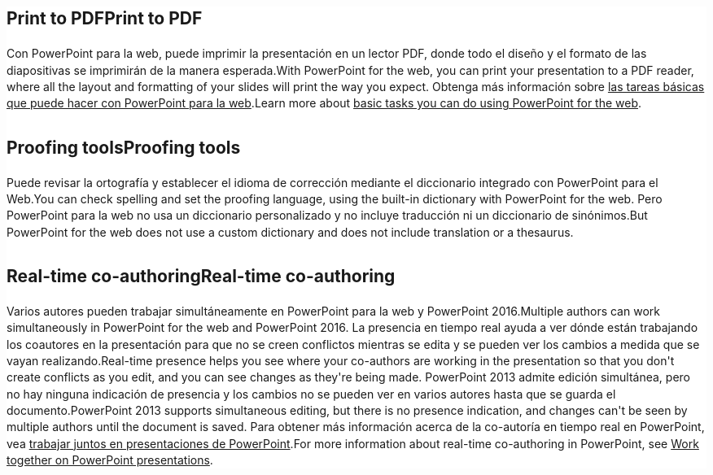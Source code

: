 ## <a name="print-to-pdf"></a><span data-ttu-id="bbef6-235">Print to PDF</span><span class="sxs-lookup"><span data-stu-id="bbef6-235">Print to PDF</span></span>
<span data-ttu-id="bbef6-236"><a name="bkmk_PrinttoPDF"> </a></span><span class="sxs-lookup"><span data-stu-id="bbef6-236"></span></span>

<span data-ttu-id="bbef6-237">Con PowerPoint para la web, puede imprimir la presentación en un lector PDF, donde todo el diseño y el formato de las diapositivas se imprimirán de la manera esperada.</span><span class="sxs-lookup"><span data-stu-id="bbef6-237">With PowerPoint for the web, you can print your presentation to a PDF reader, where all the layout and formatting of your slides will print the way you expect.</span></span> <span data-ttu-id="bbef6-238">Obtenga más información sobre [las tareas básicas que puede hacer con PowerPoint para la web](https://go.microsoft.com/fwlink/?LinkId=272775).</span><span class="sxs-lookup"><span data-stu-id="bbef6-238">Learn more about [basic tasks you can do using PowerPoint for the web](https://go.microsoft.com/fwlink/?LinkId=272775).</span></span>
  
## <a name="proofing-tools"></a><span data-ttu-id="bbef6-239">Proofing tools</span><span class="sxs-lookup"><span data-stu-id="bbef6-239">Proofing tools</span></span>
<span data-ttu-id="bbef6-240"><a name="bkmk_ProofingTools"> </a></span><span class="sxs-lookup"><span data-stu-id="bbef6-240"></span></span>

<span data-ttu-id="bbef6-241">Puede revisar la ortografía y establecer el idioma de corrección mediante el diccionario integrado con PowerPoint para el Web.</span><span class="sxs-lookup"><span data-stu-id="bbef6-241">You can check spelling and set the proofing language, using the built-in dictionary with PowerPoint for the web.</span></span> <span data-ttu-id="bbef6-242">Pero PowerPoint para la web no usa un diccionario personalizado y no incluye traducción ni un diccionario de sinónimos.</span><span class="sxs-lookup"><span data-stu-id="bbef6-242">But PowerPoint for the web does not use a custom dictionary and does not include translation or a thesaurus.</span></span>
  
## <a name="real-time-co-authoring"></a><span data-ttu-id="bbef6-243">Real-time co-authoring</span><span class="sxs-lookup"><span data-stu-id="bbef6-243">Real-time co-authoring</span></span>
<span data-ttu-id="bbef6-244"><a name="bkmk_Coauthoring"> </a></span><span class="sxs-lookup"><span data-stu-id="bbef6-244"></span></span>

<span data-ttu-id="bbef6-245">Varios autores pueden trabajar simultáneamente en PowerPoint para la web y PowerPoint 2016.</span><span class="sxs-lookup"><span data-stu-id="bbef6-245">Multiple authors can work simultaneously in PowerPoint for the web and PowerPoint 2016.</span></span> <span data-ttu-id="bbef6-246">La presencia en tiempo real ayuda a ver dónde están trabajando los coautores en la presentación para que no se creen conflictos mientras se edita y se pueden ver los cambios a medida que se vayan realizando.</span><span class="sxs-lookup"><span data-stu-id="bbef6-246">Real-time presence helps you see where your co-authors are working in the presentation so that you don't create conflicts as you edit, and you can see changes as they're being made.</span></span> <span data-ttu-id="bbef6-247">PowerPoint 2013 admite edición simultánea, pero no hay ninguna indicación de presencia y los cambios no se pueden ver en varios autores hasta que se guarda el documento.</span><span class="sxs-lookup"><span data-stu-id="bbef6-247">PowerPoint 2013 supports simultaneous editing, but there is no presence indication, and changes can't be seen by multiple authors until the document is saved.</span></span> <span data-ttu-id="bbef6-248">Para obtener más información acerca de la co-autoría en tiempo real en PowerPoint, vea [trabajar juntos en presentaciones de PowerPoint](https://go.microsoft.com/fwlink/?linkid=844014).</span><span class="sxs-lookup"><span data-stu-id="bbef6-248">For more information about real-time co-authoring in PowerPoint, see [Work together on PowerPoint presentations](https://go.microsoft.com/fwlink/?linkid=844014).</span></span>
  